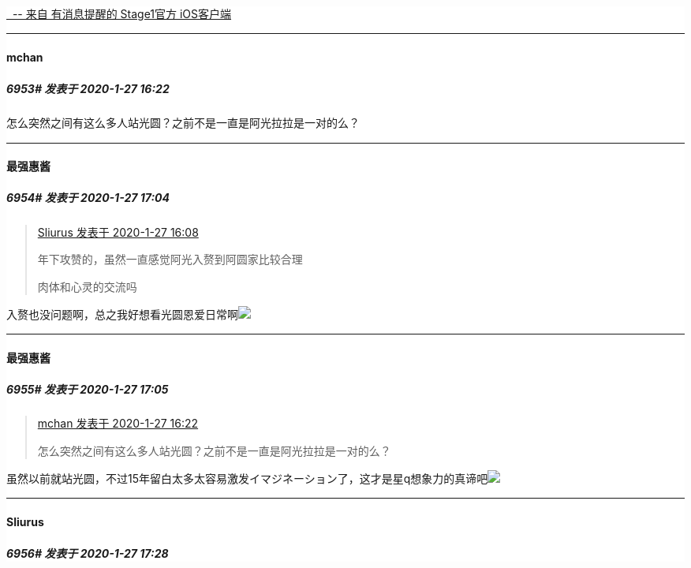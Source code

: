 [  -- 来自 有消息提醒的 Stage1官方 iOS客户端](https://itunes.apple.com/fi/app/saraba1st/id1221237470?mt=8)







-----

####  mchan  
##### 6953#       发表于 2020-1-27 16:22




怎么突然之间有这么多人站光圆？之前不是一直是阿光拉拉是一对的么？







-----

####  最强惠酱  
##### 6954#       发表于 2020-1-27 17:04



<blockquote><a href="httphttps://bbs.saraba1st.com/2b/forum.php?mod=redirect&amp;goto=findpost&amp;pid=46258287&amp;ptid=1785119" target="_blank">Sliurus 发表于 2020-1-27 16:08</a>

年下攻赞的，虽然一直感觉阿光入赘到阿圆家比较合理

肉体和心灵的交流吗</blockquote>
入赘也没问题啊，总之我好想看光圆恩爱日常啊<img src="https://static.saraba1st.com/image/smiley/face2017/068.png" referrerpolicy="no-referrer">







-----

####  最强惠酱  
##### 6955#       发表于 2020-1-27 17:05



<blockquote><a href="httphttps://bbs.saraba1st.com/2b/forum.php?mod=redirect&amp;goto=findpost&amp;pid=46258384&amp;ptid=1785119" target="_blank">mchan 发表于 2020-1-27 16:22</a>

怎么突然之间有这么多人站光圆？之前不是一直是阿光拉拉是一对的么？</blockquote>
虽然以前就站光圆，不过15年留白太多太容易激发イマジネーション了，这才是星q想象力的真谛吧<img src="https://static.saraba1st.com/image/smiley/face2017/065.png" referrerpolicy="no-referrer">







-----

####  Sliurus  
##### 6956#       发表于 2020-1-27 17:28
